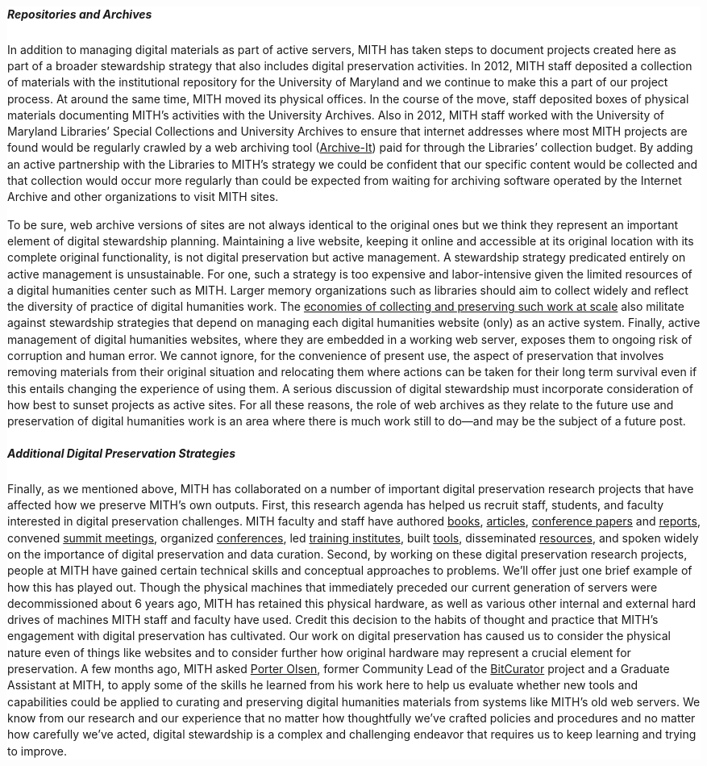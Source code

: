 ##### Repositories and Archives

In addition to managing digital materials as part of active servers, MITH has taken steps to document projects created here as part of a broader stewardship strategy that also includes digital preservation activities. In 2012, MITH staff deposited a collection of materials with the institutional repository for the University of Maryland and we continue to make this a part of our project process. At around the same time, MITH moved its physical offices. In the course of the move, staff deposited boxes of physical materials documenting MITH’s activities with the University Archives. Also in 2012, MITH staff worked with the University of Maryland Libraries’ Special Collections and University Archives to ensure that internet addresses where most MITH projects are found would be regularly crawled by a web archiving tool ([Archive-It](https://www.archive-it.org/)) paid for through the Libraries’ collection budget. By adding an active partnership with the Libraries to MITH’s strategy we could be confident that our specific content would be collected and that collection would occur more regularly than could be expected from waiting for archiving software operated by the Internet Archive and other organizations to visit MITH sites.

To be sure, web archive versions of sites are not always identical to the original ones but we think they represent an important element of digital stewardship planning. Maintaining a live website, keeping it online and accessible at its original location with its complete original functionality, is not digital preservation but active management. A stewardship strategy predicated entirely on active management is unsustainable. For one, such a strategy is too expensive and labor-intensive given the limited resources of a digital humanities center such as MITH. Larger memory organizations such as libraries should aim to collect widely and reflect the diversity of practice of digital humanities work. The [economies of collecting and preserving such work at scale](http://blog.dshr.org/2014/11/talk-costs-why-do-we-care.html) also militate against stewardship strategies that depend on managing each digital humanities website (only) as an active system. Finally, active management of digital humanities websites, where they are embedded in a working web server, exposes them to ongoing risk of corruption and human error. We cannot ignore, for the convenience of present use, the aspect of preservation that involves removing materials from their original situation and relocating them where actions can be taken for their long term survival even if this entails changing the experience of using them. A serious discussion of digital stewardship must incorporate consideration of how best to sunset projects as active sites. For all these reasons, the role of web archives as they relate to the future use and preservation of digital humanities work is an area where there is much work still to do—and may be the subject of a future post.

##### Additional Digital Preservation Strategies

Finally, as we mentioned above, MITH has collaborated on a number of important digital preservation research projects that have affected how we preserve MITH’s own outputs. First, this research agenda has helped us recruit staff, students, and faculty interested in digital preservation challenges. MITH faculty and staff have authored [books](https://mitpress.mit.edu/books/mechanisms), [articles](http://www.digitalhumanities.org/dhq/vol/6/2/000129/000129.html), [conference papers](http://dh2011abstracts.stanford.edu/xtf/view?docId=tei/ab-223.xml;query=;brand=default) and [reports](http://www.clir.org/pubs/reports/pub149), convened [summit meetings](http://cirss.lis.illinois.edu/paloalto/), organized [conferences](http://mith.umd.edu/pda2013/), led [training institutes](http://www.dhcuration.org/institute/), built [tools](http://www.bitcurator.net/), disseminated [resources](http://guide.dhcuration.org/), and spoken widely on the importance of digital preservation and data curation. Second, by working on these digital preservation research projects, people at MITH have gained certain technical skills and conceptual approaches to problems. We’ll offer just one brief example of how this has played out. Though the physical machines that immediately preceded our current generation of servers were decommissioned about 6 years ago, MITH has retained this physical hardware, as well as various other internal and external hard drives of machines MITH staff and faculty have used. Credit this decision to the habits of thought and practice that MITH’s engagement with digital preservation has cultivated. Our work on digital preservation has caused us to consider the physical nature even of things like websites and to consider further how original hardware may represent a crucial element for preservation. A few months ago, MITH asked [Porter Olsen](http://mith.umd.edu/people/person/porter-olsen/), former Community Lead of the [BitCurator](http://www.bitcurator.net/) project and a Graduate Assistant at MITH, to apply some of the skills he learned from his work here to help us evaluate whether new tools and capabilities could be applied to curating and preserving digital humanities materials from systems like MITH’s old web servers. We know from our research and our experience that no matter how thoughtfully we’ve crafted policies and procedures and no matter how carefully we’ve acted, digital stewardship is a complex and challenging endeavor that requires us to keep learning and trying to improve.

